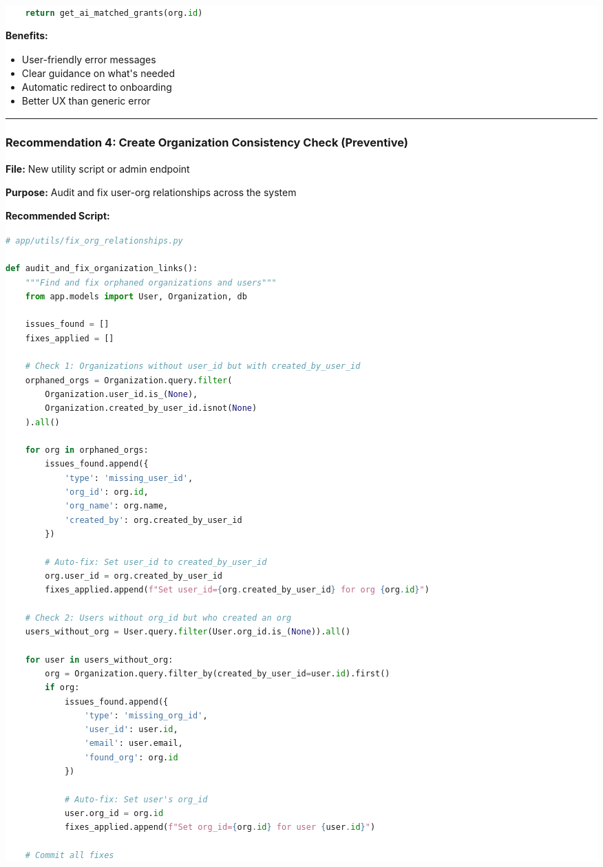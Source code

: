 ```python
    return get_ai_matched_grants(org.id)
```

**Benefits:**
- User-friendly error messages
- Clear guidance on what's needed
- Automatic redirect to onboarding
- Better UX than generic error

---

### Recommendation 4: Create Organization Consistency Check (Preventive)

**File:** New utility script or admin endpoint

**Purpose:** Audit and fix user-org relationships across the system

**Recommended Script:**
```python
# app/utils/fix_org_relationships.py

def audit_and_fix_organization_links():
    """Find and fix orphaned organizations and users"""
    from app.models import User, Organization, db
    
    issues_found = []
    fixes_applied = []
    
    # Check 1: Organizations without user_id but with created_by_user_id
    orphaned_orgs = Organization.query.filter(
        Organization.user_id.is_(None),
        Organization.created_by_user_id.isnot(None)
    ).all()
    
    for org in orphaned_orgs:
        issues_found.append({
            'type': 'missing_user_id',
            'org_id': org.id,
            'org_name': org.name,
            'created_by': org.created_by_user_id
        })
        
        # Auto-fix: Set user_id to created_by_user_id
        org.user_id = org.created_by_user_id
        fixes_applied.append(f"Set user_id={org.created_by_user_id} for org {org.id}")
    
    # Check 2: Users without org_id but who created an org
    users_without_org = User.query.filter(User.org_id.is_(None)).all()
    
    for user in users_without_org:
        org = Organization.query.filter_by(created_by_user_id=user.id).first()
        if org:
            issues_found.append({
                'type': 'missing_org_id',
                'user_id': user.id,
                'email': user.email,
                'found_org': org.id
            })
            
            # Auto-fix: Set user's org_id
            user.org_id = org.id
            fixes_applied.append(f"Set org_id={org.id} for user {user.id}")
    
    # Commit all fixes
```